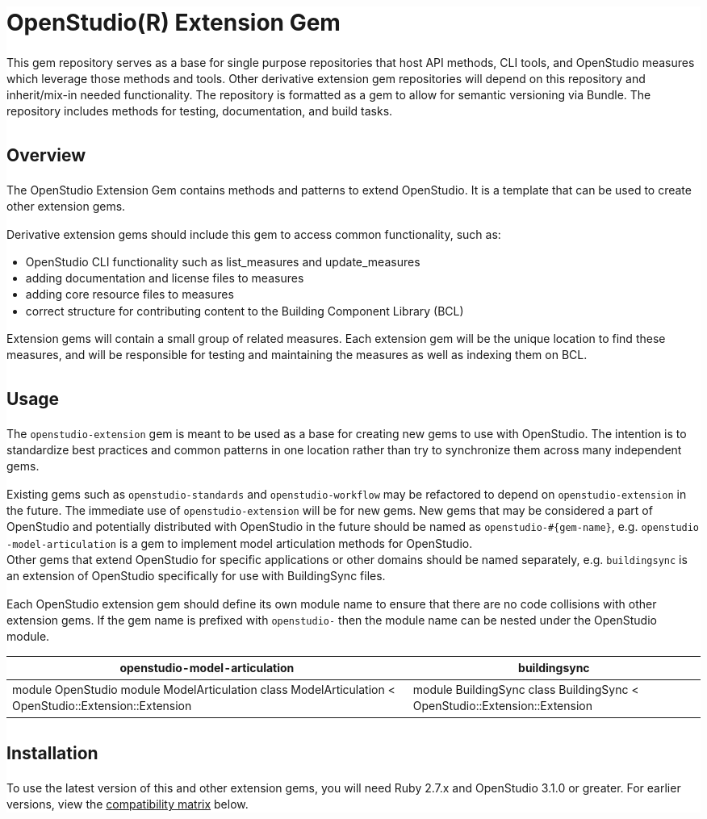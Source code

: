 # OpenStudio(R) Extension Gem

This gem repository serves as a base for single purpose repositories that host API methods, CLI tools, and OpenStudio measures which leverage those methods and tools.  Other derivative extension gem repositories will depend on this repository and inherit/mix-in needed functionality.  The repository is formatted as a gem to allow for semantic versioning via Bundle.  The repository includes methods for testing, documentation, and build tasks.

## Overview

The OpenStudio Extension Gem contains methods and patterns to extend OpenStudio.  It is a template that can be used to create other extension gems.  

Derivative extension gems should include this gem to access common functionality, such as:
* OpenStudio CLI functionality such as list_measures and update_measures
* adding documentation and license files to measures
* adding core resource files to measures
* correct structure for contributing content to the Building Component Library (BCL)

Extension gems will contain a small group of related measures. Each extension gem will be the unique location to find these measures, and will be responsible for
testing and maintaining the measures as well as indexing them on BCL. 

## Usage

The ```openstudio-extension``` gem is meant to be used as a base for creating new gems to use with OpenStudio.  The intention is to standardize best practices and common patterns in one location rather than try to synchronize them across many independent gems.  

Existing gems such as ```openstudio-standards``` and ```openstudio-workflow``` may be refactored to depend on ```openstudio-extension``` in the future.  The immediate use of ```openstudio-extension``` will be for new gems.  New gems that may be considered a part of OpenStudio and potentially distributed with OpenStudio in the future should be named as ```openstudio-#{gem-name}```, e.g. ```openstudio-model-articulation``` is a gem to implement model articulation methods for OpenStudio.  
Other gems that extend OpenStudio for specific applications or other domains should be named separately, e.g. ```buildingsync``` is an extension of OpenStudio specifically for use with BuildingSync files.

Each OpenStudio extension gem should define its own module name to ensure that there are no code collisions with other extension gems. If the gem name is prefixed with ```openstudio-``` then the module name can be nested under the OpenStudio module.

| openstudio-model-articulation                                                                               	| buildingsync                                                                	|
|-------------------------------------------------------------------------------------------------------------	|-----------------------------------------------------------------------------	|
| module OpenStudio   module ModelArticulation     class ModelArticulation < OpenStudio::Extension::Extension 	| module BuildingSync   class BuildingSync < OpenStudio::Extension::Extension 	|


## Installation

To use the latest version of this and other extension gems, you will need Ruby 2.7.x and OpenStudio 3.1.0 or greater.  For earlier versions, view the [compatibility matrix](#compatibility-matrix) below.
